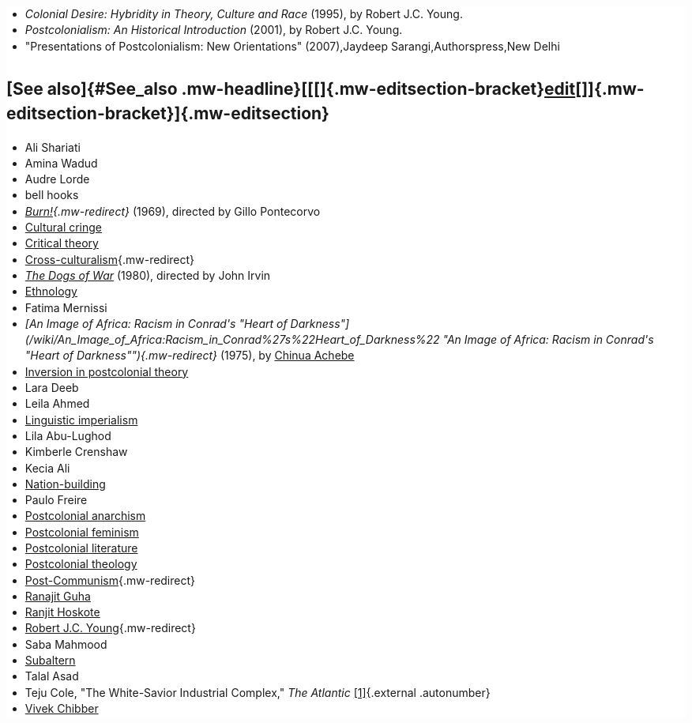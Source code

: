 -   *Colonial Desire: Hybridity in Theory, Culture and Race* (1995), by
    Robert J.C. Young.
-   *Postcolonialism: An Historical Introduction* (2001), by Robert J.C.
    Young.
-   \"Presentations of Postcolonialism: New Orientations\"
    (2007),Jaydeep Sarangi,Authorspress,New Delhi

[See also]{#See_also .mw-headline}[[\[]{.mw-editsection-bracket}[edit](/w/index.php?title=Postcolonialism&action=edit&section=25 "Edit section: See also")[\]]{.mw-editsection-bracket}]{.mw-editsection}
---------------------------------------------------------------------------------------------------------------------------------------------------------------------------------------------------------

-   Ali Shariati
-   Amina Wadud
-   Audre Lorde
-   bell hooks
-   *[Burn!](/wiki/Burn! "Burn!"){.mw-redirect}* (1969), directed by
    Gillo Pontecorvo
-   [Cultural cringe](/wiki/Cultural_cringe "Cultural cringe")
-   [Critical theory](/wiki/Critical_theory "Critical theory")
-   [Cross-culturalism](/wiki/Cross-culturalism "Cross-culturalism"){.mw-redirect}
-   *[The Dogs of
    War](/wiki/The_Dogs_of_War_(film) "The Dogs of War (film)")* (1980),
    directed by John Irvin
-   [Ethnology](/wiki/Ethnology "Ethnology")
-   Fatima Mernissi
-   *[An Image of Africa: Racism in Conrad\'s \"Heart of
    Darkness\"](/wiki/An_Image_of_Africa:_Racism_in_Conrad%27s_%22Heart_of_Darkness%22 "An Image of Africa: Racism in Conrad's "Heart of Darkness""){.mw-redirect}*
    (1975), by [Chinua Achebe](/wiki/Chinua_Achebe "Chinua Achebe")
-   [Inversion in postcolonial
    theory](/wiki/Inversion_in_postcolonial_theory "Inversion in postcolonial theory")
-   Lara Deeb
-   Leila Ahmed
-   [Linguistic
    imperialism](/wiki/Linguistic_imperialism "Linguistic imperialism")
-   Lila Abu-Lughod
-   Kimberle Crenshaw
-   Kecia Ali
-   [Nation-building](/wiki/Nation-building "Nation-building")
-   Paulo Freire
-   [Postcolonial
    anarchism](/wiki/Postcolonial_anarchism "Postcolonial anarchism")
-   [Postcolonial
    feminism](/wiki/Postcolonial_feminism "Postcolonial feminism")
-   [Postcolonial
    literature](/wiki/Postcolonial_literature "Postcolonial literature")
-   [Postcolonial
    theology](/wiki/Postcolonial_theology "Postcolonial theology")
-   [Post-Communism](/wiki/Post-Communism "Post-Communism"){.mw-redirect}
-   [Ranajit Guha](/wiki/Ranajit_Guha "Ranajit Guha")
-   [Ranjit Hoskote](/wiki/Ranjit_Hoskote "Ranjit Hoskote")
-   [Robert J.C.
    Young](/wiki/Robert_J.C._Young "Robert J.C. Young"){.mw-redirect}
-   Saba Mahmood
-   [Subaltern](/wiki/Subaltern_(postcolonialism) "Subaltern (postcolonialism)")
-   Talal Asad
-   Teju Cole, \"The White-Savior Industrial Complex,\" *The Atlantic*
    [\[1\]](https://www.theatlantic.com/international/archive/2012/03/the-white-savior-industrial-complex/254843/){.external
    .autonumber}
-   [Vivek Chibber](/wiki/Vivek_Chibber "Vivek Chibber")
